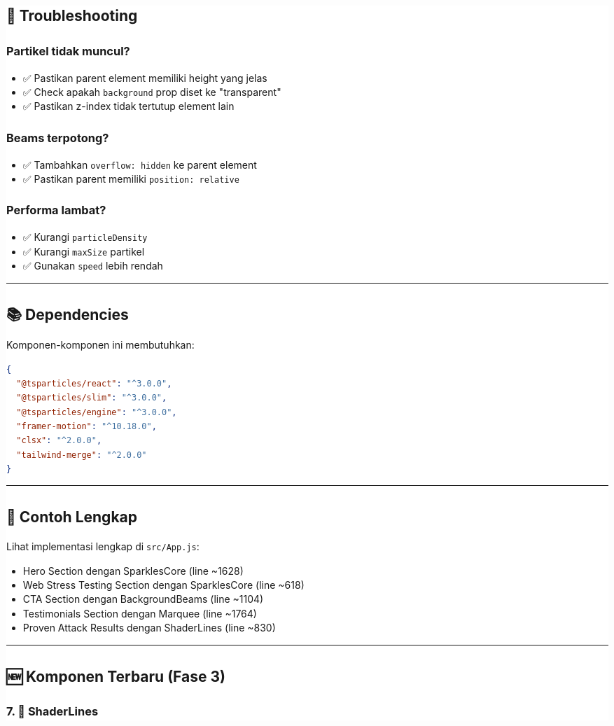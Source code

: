 
## 🐛 Troubleshooting

### Partikel tidak muncul?
- ✅ Pastikan parent element memiliki height yang jelas
- ✅ Check apakah `background` prop diset ke "transparent"
- ✅ Pastikan z-index tidak tertutup element lain

### Beams terpotong?
- ✅ Tambahkan `overflow: hidden` ke parent element
- ✅ Pastikan parent memiliki `position: relative`

### Performa lambat?
- ✅ Kurangi `particleDensity`
- ✅ Kurangi `maxSize` partikel
- ✅ Gunakan `speed` lebih rendah

---

## 📚 Dependencies

Komponen-komponen ini membutuhkan:

```json
{
  "@tsparticles/react": "^3.0.0",
  "@tsparticles/slim": "^3.0.0",
  "@tsparticles/engine": "^3.0.0",
  "framer-motion": "^10.18.0",
  "clsx": "^2.0.0",
  "tailwind-merge": "^2.0.0"
}
```

---

## 🎯 Contoh Lengkap

Lihat implementasi lengkap di `src/App.js`:
- Hero Section dengan SparklesCore (line ~1628)
- Web Stress Testing Section dengan SparklesCore (line ~618)
- CTA Section dengan BackgroundBeams (line ~1104)
- Testimonials Section dengan Marquee (line ~1764)
- Proven Attack Results dengan ShaderLines (line ~830)

---

## 🆕 Komponen Terbaru (Fase 3)

### 7. 🌊 ShaderLines
